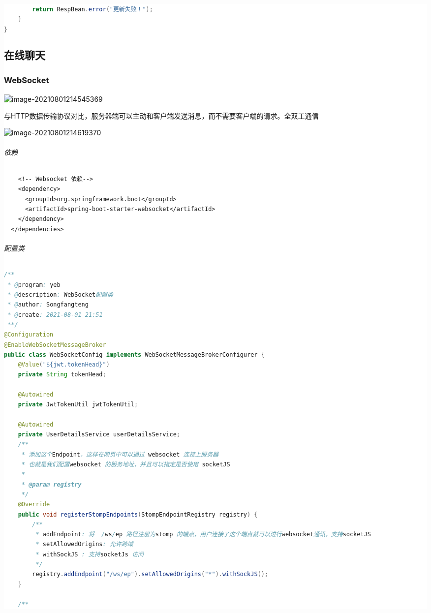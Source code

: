 ```java
        return RespBean.error("更新失败！");
    }
}

```

## 在线聊天

### WebSocket

![image-20210801214545369](https://gitee.com/dreamlover521/typora-table/raw/master/image-20210801214545369.png)

与HTTP数据传输协议对比，服务器端可以主动和客户端发送消息，而不需要客户端的请求。全双工通信

![image-20210801214619370](https://gitee.com/dreamlover521/typora-table/raw/master/image-20210801214619370.png)

###### 依赖

```pom
    <!-- Websocket 依赖-->
    <dependency>
      <groupId>org.springframework.boot</groupId>
      <artifactId>spring-boot-starter-websocket</artifactId>
    </dependency>
  </dependencies>
```

###### 配置类

```java
/**
 * @program: yeb
 * @description: WebSocket配置类
 * @author: Songfangteng
 * @create: 2021-08-01 21:51
 **/
@Configuration
@EnableWebSocketMessageBroker
public class WebSocketConfig implements WebSocketMessageBrokerConfigurer {
    @Value("${jwt.tokenHead}")
    private String tokenHead;

    @Autowired
    private JwtTokenUtil jwtTokenUtil;

    @Autowired
    private UserDetailsService userDetailsService;
    /**
     * 添加这个Endpoint，这样在网页中可以通过 websocket 连接上服务器
     * 也就是我们配置websocket 的服务地址，并且可以指定是否使用 socketJS
     *
     * @param registry
     */
    @Override
    public void registerStompEndpoints(StompEndpointRegistry registry) {
        /**
         * addEndpoint: 将  /ws/ep 路径注册为stomp 的端点，用户连接了这个端点就可以进行websocket通讯，支持socketJS
         * setAllowedOrigins: 允许跨域
         * withSockJS : 支持socketJs 访问
         */
        registry.addEndpoint("/ws/ep").setAllowedOrigins("*").withSockJS();
    }

    /**
```